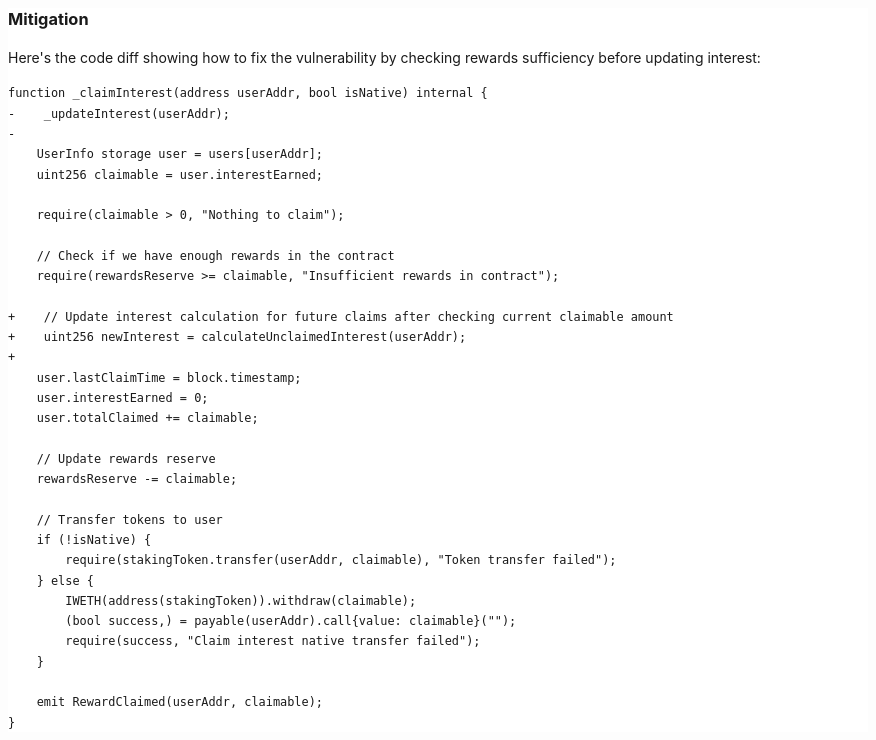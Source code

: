 ### Mitigation

Here's the code diff showing how to fix the vulnerability by checking rewards sufficiency before updating interest:
```solidity
function _claimInterest(address userAddr, bool isNative) internal {
-    _updateInterest(userAddr);
-
    UserInfo storage user = users[userAddr];
    uint256 claimable = user.interestEarned;

    require(claimable > 0, "Nothing to claim");

    // Check if we have enough rewards in the contract
    require(rewardsReserve >= claimable, "Insufficient rewards in contract");

+    // Update interest calculation for future claims after checking current claimable amount
+    uint256 newInterest = calculateUnclaimedInterest(userAddr);
+
    user.lastClaimTime = block.timestamp;
    user.interestEarned = 0;
    user.totalClaimed += claimable;

    // Update rewards reserve
    rewardsReserve -= claimable;

    // Transfer tokens to user
    if (!isNative) {
        require(stakingToken.transfer(userAddr, claimable), "Token transfer failed");
    } else {
        IWETH(address(stakingToken)).withdraw(claimable);
        (bool success,) = payable(userAddr).call{value: claimable}("");
        require(success, "Claim interest native transfer failed");
    }

    emit RewardClaimed(userAddr, claimable);
}
```